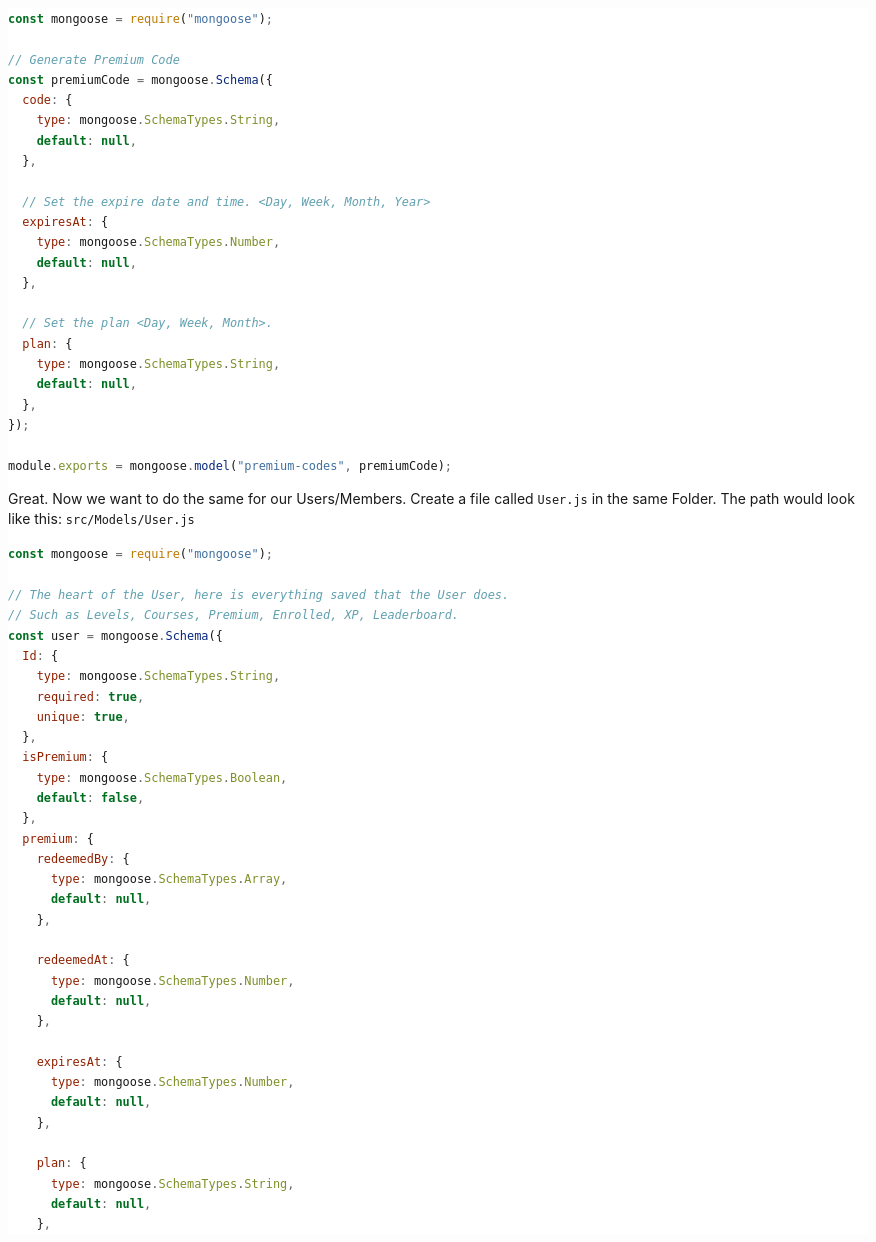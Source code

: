 ```js
const mongoose = require("mongoose");

// Generate Premium Code
const premiumCode = mongoose.Schema({
  code: {
    type: mongoose.SchemaTypes.String,
    default: null,
  },

  // Set the expire date and time. <Day, Week, Month, Year>
  expiresAt: {
    type: mongoose.SchemaTypes.Number,
    default: null,
  },

  // Set the plan <Day, Week, Month>.
  plan: {
    type: mongoose.SchemaTypes.String,
    default: null,
  },
});

module.exports = mongoose.model("premium-codes", premiumCode);
```

Great. Now we want to do the same for our Users/Members.
Create a file called `User.js` in the same Folder.
The path would look like this: `src/Models/User.js`

```js
const mongoose = require("mongoose");

// The heart of the User, here is everything saved that the User does.
// Such as Levels, Courses, Premium, Enrolled, XP, Leaderboard.
const user = mongoose.Schema({
  Id: {
    type: mongoose.SchemaTypes.String,
    required: true,
    unique: true,
  },
  isPremium: {
    type: mongoose.SchemaTypes.Boolean,
    default: false,
  },
  premium: {
    redeemedBy: {
      type: mongoose.SchemaTypes.Array,
      default: null,
    },

    redeemedAt: {
      type: mongoose.SchemaTypes.Number,
      default: null,
    },

    expiresAt: {
      type: mongoose.SchemaTypes.Number,
      default: null,
    },

    plan: {
      type: mongoose.SchemaTypes.String,
      default: null,
    },
```